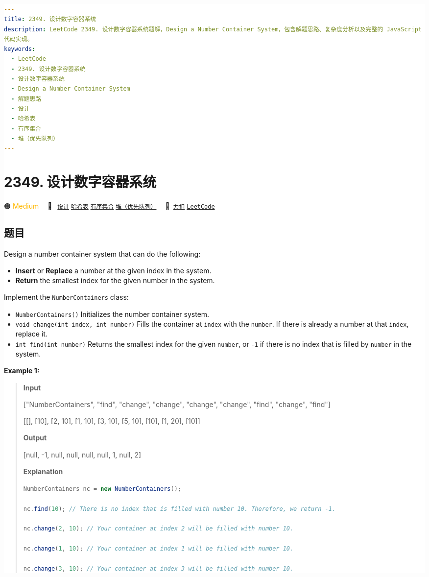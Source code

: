 ```yaml
---
title: 2349. 设计数字容器系统
description: LeetCode 2349. 设计数字容器系统题解，Design a Number Container System，包含解题思路、复杂度分析以及完整的 JavaScript 代码实现。
keywords:
  - LeetCode
  - 2349. 设计数字容器系统
  - 设计数字容器系统
  - Design a Number Container System
  - 解题思路
  - 设计
  - 哈希表
  - 有序集合
  - 堆（优先队列）
---
```


# 2349. 设计数字容器系统

🟠 <font color=#ffb800>Medium</font>&emsp; 🔖&ensp; [`设计`](/tag/design.md) [`哈希表`](/tag/hash-table.md) [`有序集合`](/tag/ordered-set.md) [`堆（优先队列）`](/tag/heap-priority-queue.md)&emsp; 🔗&ensp;[`力扣`](https://leetcode.cn/problems/design-a-number-container-system) [`LeetCode`](https://leetcode.com/problems/design-a-number-container-system)

## 题目

Design a number container system that can do the following:

- **Insert** or **Replace** a number at the given index in the system.
- **Return** the smallest index for the given number in the system.

Implement the `NumberContainers` class:

- `NumberContainers()` Initializes the number container system.
- `void change(int index, int number)` Fills the container at `index` with the `number`. If there is already a number at that `index`, replace it.
- `int find(int number)` Returns the smallest index for the given `number`, or `-1` if there is no index that is filled by `number` in the system.

**Example 1:**

> **Input**
>
> ["NumberContainers", "find", "change", "change", "change", "change", "find", "change", "find"]
>
> [[], [10], [2, 10], [1, 10], [3, 10], [5, 10], [10], [1, 20], [10]]
>
> **Output**
>
> [null, -1, null, null, null, null, 1, null, 2]
>
> **Explanation**
>
> ```js
> NumberContainers nc = new NumberContainers();
>
> nc.find(10); // There is no index that is filled with number 10. Therefore, we return -1.
>
> nc.change(2, 10); // Your container at index 2 will be filled with number 10.
>
> nc.change(1, 10); // Your container at index 1 will be filled with number 10.
>
> nc.change(3, 10); // Your container at index 3 will be filled with number 10.
>